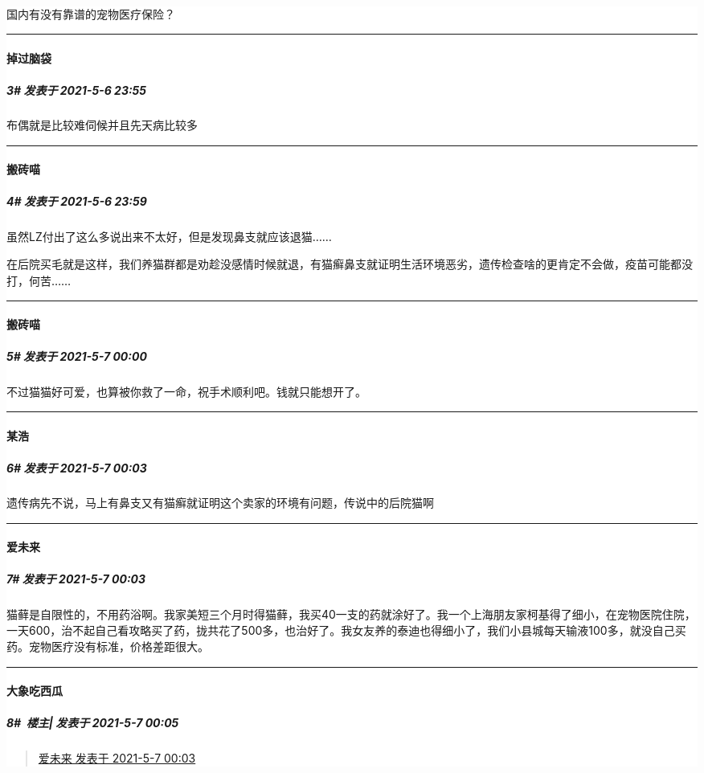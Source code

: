 
国内有没有靠谱的宠物医疗保险？


*****

####  掉过脑袋  
##### 3#       发表于 2021-5-6 23:55


布偶就是比较难伺候并且先天病比较多


*****

####  搬砖喵  
##### 4#       发表于 2021-5-6 23:59


虽然LZ付出了这么多说出来不太好，但是发现鼻支就应该退猫……

在后院买毛就是这样，我们养猫群都是劝趁没感情时候就退，有猫癣鼻支就证明生活环境恶劣，遗传检查啥的更肯定不会做，疫苗可能都没打，何苦……


*****

####  搬砖喵  
##### 5#       发表于 2021-5-7 00:00


不过猫猫好可爱，也算被你救了一命，祝手术顺利吧。钱就只能想开了。


*****

####  某浩  
##### 6#       发表于 2021-5-7 00:03


遗传病先不说，马上有鼻支又有猫癣就证明这个卖家的环境有问题，传说中的后院猫啊


*****

####  爱未来  
##### 7#       发表于 2021-5-7 00:03


猫藓是自限性的，不用药浴啊。我家美短三个月时得猫藓，我买40一支的药就涂好了。我一个上海朋友家柯基得了细小，在宠物医院住院，一天600，治不起自己看攻略买了药，拢共花了500多，也治好了。我女友养的泰迪也得细小了，我们小县城每天输液100多，就没自己买药。宠物医疗没有标准，价格差距很大。


*****

####  大象吃西瓜  
##### 8#         楼主| 发表于 2021-5-7 00:05


<blockquote><a href="httphttps://bbs.saraba1st.com/2b/forum.php?mod=redirect&amp;goto=findpost&amp;pid=51164428&amp;ptid=2002713" target="_blank">爱未来 发表于 2021-5-7 00:03</a>
